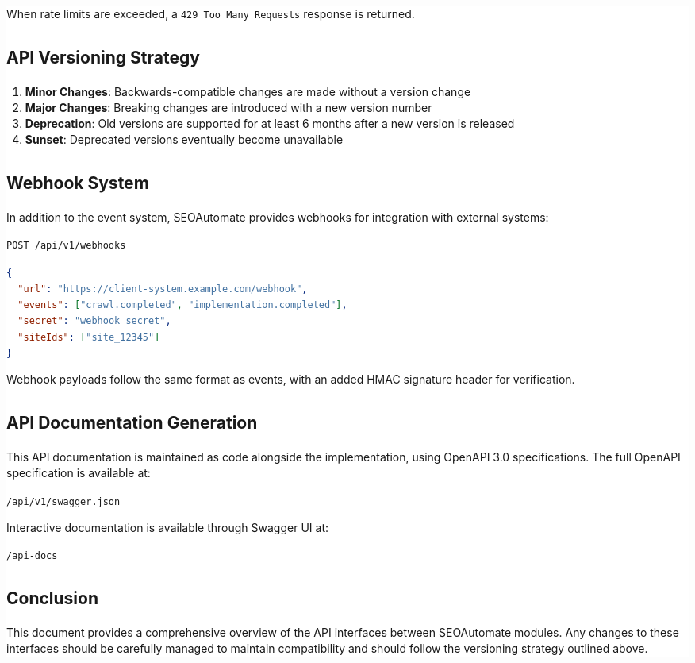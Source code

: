 When rate limits are exceeded, a `429 Too Many Requests` response is returned.

## API Versioning Strategy

1. **Minor Changes**: Backwards-compatible changes are made without a version change
2. **Major Changes**: Breaking changes are introduced with a new version number
3. **Deprecation**: Old versions are supported for at least 6 months after a new version is released
4. **Sunset**: Deprecated versions eventually become unavailable

## Webhook System

In addition to the event system, SEOAutomate provides webhooks for integration with external systems:

```
POST /api/v1/webhooks
```

```json
{
  "url": "https://client-system.example.com/webhook",
  "events": ["crawl.completed", "implementation.completed"],
  "secret": "webhook_secret",
  "siteIds": ["site_12345"]
}
```

Webhook payloads follow the same format as events, with an added HMAC signature header for verification.

## API Documentation Generation

This API documentation is maintained as code alongside the implementation, using OpenAPI 3.0 specifications. The full OpenAPI specification is available at:

```
/api/v1/swagger.json
```

Interactive documentation is available through Swagger UI at:

```
/api-docs
```

## Conclusion

This document provides a comprehensive overview of the API interfaces between SEOAutomate modules. Any changes to these interfaces should be carefully managed to maintain compatibility and should follow the versioning strategy outlined above.
